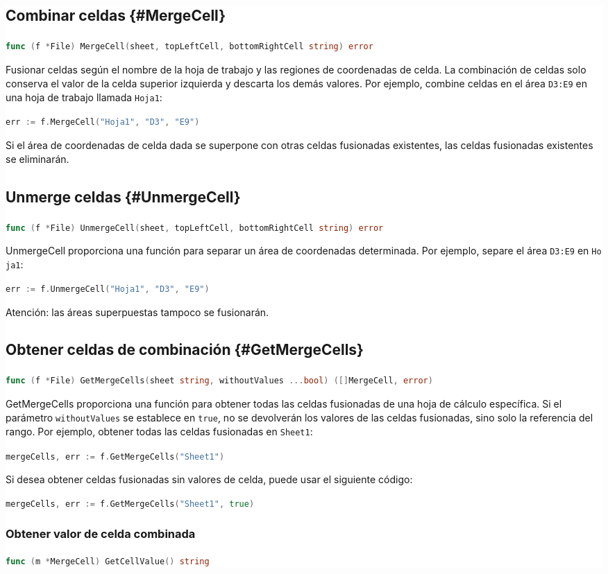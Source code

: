 ## Combinar celdas {#MergeCell}

```go
func (f *File) MergeCell(sheet, topLeftCell, bottomRightCell string) error
```

Fusionar celdas según el nombre de la hoja de trabajo y las regiones de coordenadas de celda. La combinación de celdas solo conserva el valor de la celda superior izquierda y descarta los demás valores. Por ejemplo, combine celdas en el área `D3:E9` en una hoja de trabajo llamada `Hoja1`:

```go
err := f.MergeCell("Hoja1", "D3", "E9")
```

Si el área de coordenadas de celda dada se superpone con otras celdas fusionadas existentes, las celdas fusionadas existentes se eliminarán.

## Unmerge celdas {#UnmergeCell}

```go
func (f *File) UnmergeCell(sheet, topLeftCell, bottomRightCell string) error
```

UnmergeCell proporciona una función para separar un área de coordenadas determinada. Por ejemplo, separe el área `D3:E9` en `Hoja1`:

```go
err := f.UnmergeCell("Hoja1", "D3", "E9")
```

Atención: las áreas superpuestas tampoco se fusionarán.

## Obtener celdas de combinación {#GetMergeCells}

```go
func (f *File) GetMergeCells(sheet string, withoutValues ...bool) ([]MergeCell, error)
```

GetMergeCells proporciona una función para obtener todas las celdas fusionadas de una hoja de cálculo específica. Si el parámetro `withoutValues` se establece en `true`, no se devolverán los valores de las celdas fusionadas, sino solo la referencia del rango. Por ejemplo, obtener todas las celdas fusionadas en `Sheet1`:

```go
mergeCells, err := f.GetMergeCells("Sheet1")
```

Si desea obtener celdas fusionadas sin valores de celda, puede usar el siguiente código:

```go
mergeCells, err := f.GetMergeCells("Sheet1", true)
```

### Obtener valor de celda combinada

```go
func (m *MergeCell) GetCellValue() string
```
